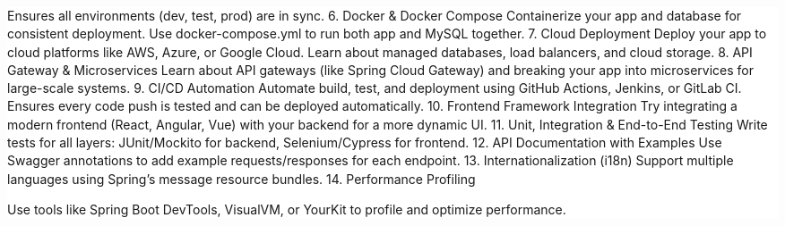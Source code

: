 Ensures all environments (dev, test, prod) are in sync.
6. Docker & Docker Compose
Containerize your app and database for consistent deployment.
Use docker-compose.yml to run both app and MySQL together.
7. Cloud Deployment
Deploy your app to cloud platforms like AWS, Azure, or Google Cloud.
Learn about managed databases, load balancers, and cloud storage.
8. API Gateway & Microservices
Learn about API gateways (like Spring Cloud Gateway) and breaking your app into microservices for large-scale systems.
9. CI/CD Automation
Automate build, test, and deployment using GitHub Actions, Jenkins, or GitLab CI.
Ensures every code push is tested and can be deployed automatically.
10. Frontend Framework Integration
Try integrating a modern frontend (React, Angular, Vue) with your backend for a more dynamic UI.
11. Unit, Integration & End-to-End Testing
Write tests for all layers: JUnit/Mockito for backend, Selenium/Cypress for frontend.
12. API Documentation with Examples
Use Swagger annotations to add example requests/responses for each endpoint.
13. Internationalization (i18n)
Support multiple languages using Spring’s message resource bundles.
14. Performance Profiling

Use tools like Spring Boot DevTools, VisualVM, or YourKit to profile and optimize performance.
